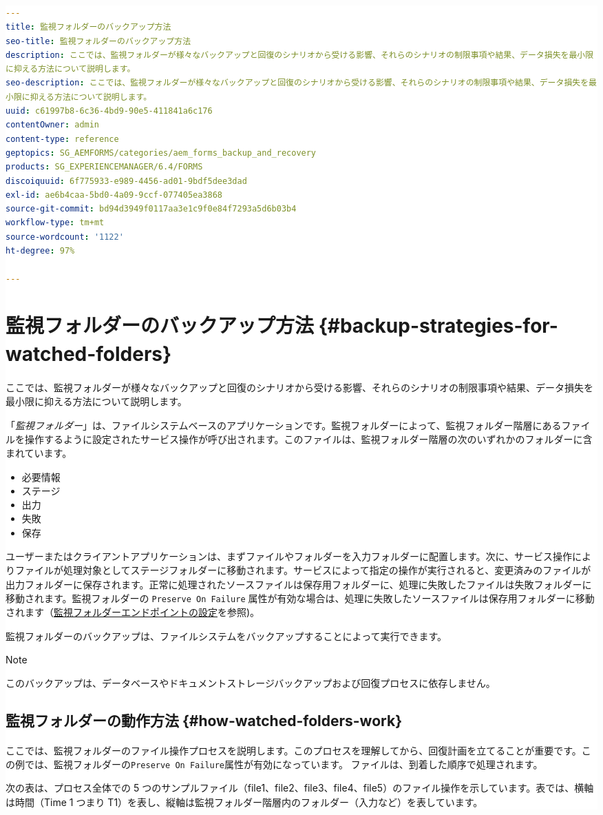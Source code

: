```yaml
---
title: 監視フォルダーのバックアップ方法
seo-title: 監視フォルダーのバックアップ方法
description: ここでは、監視フォルダーが様々なバックアップと回復のシナリオから受ける影響、それらのシナリオの制限事項や結果、データ損失を最小限に抑える方法について説明します。
seo-description: ここでは、監視フォルダーが様々なバックアップと回復のシナリオから受ける影響、それらのシナリオの制限事項や結果、データ損失を最小限に抑える方法について説明します。
uuid: c61997b8-6c36-4bd9-90e5-411841a6c176
contentOwner: admin
content-type: reference
geptopics: SG_AEMFORMS/categories/aem_forms_backup_and_recovery
products: SG_EXPERIENCEMANAGER/6.4/FORMS
discoiquuid: 6f775933-e989-4456-ad01-9bdf5dee3dad
exl-id: ae6b4caa-5bd0-4a09-9ccf-077405ea3868
source-git-commit: bd94d3949f0117aa3e1c9f0e84f7293a5d6b03b4
workflow-type: tm+mt
source-wordcount: '1122'
ht-degree: 97%

---
```


# 監視フォルダーのバックアップ方法 {#backup-strategies-for-watched-folders}

ここでは、監視フォルダーが様々なバックアップと回復のシナリオから受ける影響、それらのシナリオの制限事項や結果、データ損失を最小限に抑える方法について説明します。

「*監視フォルダー*」は、ファイルシステムベースのアプリケーションです。監視フォルダーによって、監視フォルダー階層にあるファイルを操作するように設定されたサービス操作が呼び出されます。このファイルは、監視フォルダー階層の次のいずれかのフォルダーに含まれています。

* 必要情報
* ステージ
* 出力
* 失敗
* 保存

ユーザーまたはクライアントアプリケーションは、まずファイルやフォルダーを入力フォルダーに配置します。次に、サービス操作によりファイルが処理対象としてステージフォルダーに移動されます。サービスによって指定の操作が実行されると、変更済みのファイルが出力フォルダーに保存されます。正常に処理されたソースファイルは保存用フォルダーに、処理に失敗したファイルは失敗フォルダーに移動されます。監視フォルダーの `Preserve On Failure` 属性が有効な場合は、処理に失敗したソースファイルは保存用フォルダーに移動されます（[監視フォルダーエンドポイントの設定](/help/forms/using/admin-help/configuring-watched-folder-endpoints.md#configuring-watched-folder-endpoints)を参照)。

監視フォルダーのバックアップは、ファイルシステムをバックアップすることによって実行できます。

>[!NOTE]
>
>このバックアップは、データベースやドキュメントストレージバックアップおよび回復プロセスに依存しません。

## 監視フォルダーの動作方法  {#how-watched-folders-work}

ここでは、監視フォルダーのファイル操作プロセスを説明します。このプロセスを理解してから、回復計画を立てることが重要です。この例では、監視フォルダーの`Preserve On Failure`属性が有効になっています。 ファイルは、到着した順序で処理されます。

次の表は、プロセス全体での 5 つのサンプルファイル（file1、file2、file3、file4、file5）のファイル操作を示しています。表では、横軸は時間（Time 1 つまり T1）を表し、縦軸は監視フォルダー階層内のフォルダー（入力など）を表しています。
